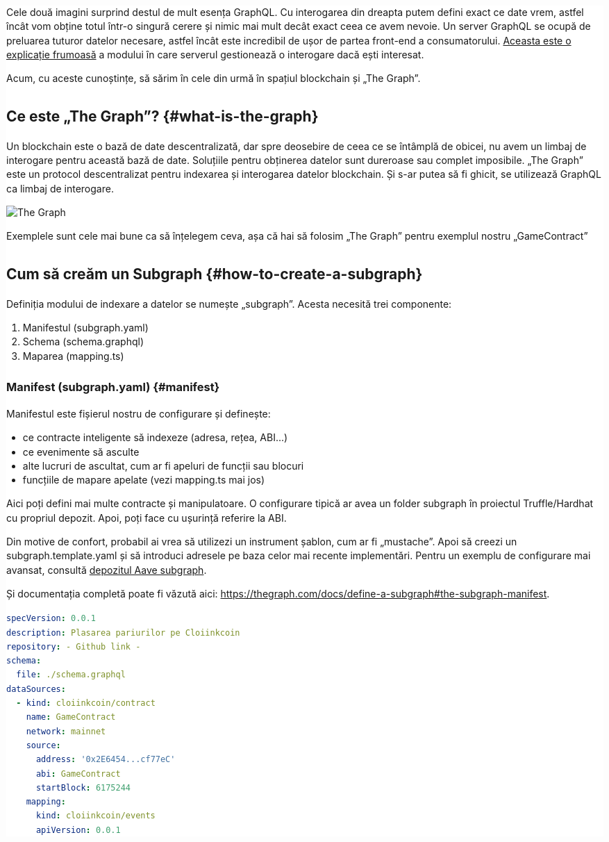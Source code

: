 Cele două imagini surprind destul de mult esența GraphQL. Cu interogarea din dreapta putem defini exact ce date vrem, astfel încât vom obține totul într-o singură cerere și nimic mai mult decât exact ceea ce avem nevoie. Un server GraphQL se ocupă de preluarea tuturor datelor necesare, astfel încât este incredibil de ușor de partea front-end a consumatorului. [Aceasta este o explicație frumoasă](https://www.apollographql.com/blog/graphql-explained-5844742f195e/) a modului în care serverul gestionează o interogare dacă ești interesat.

Acum, cu aceste cunoștințe, să sărim în cele din urmă în spațiul blockchain și „The Graph”.

## Ce este „The Graph”? {#what-is-the-graph}

Un blockchain este o bază de date descentralizată, dar spre deosebire de ceea ce se întâmplă de obicei, nu avem un limbaj de interogare pentru această bază de date. Soluțiile pentru obținerea datelor sunt dureroase sau complet imposibile. „The Graph” este un protocol descentralizat pentru indexarea și interogarea datelor blockchain. Și s-ar putea să fi ghicit, se utilizează GraphQL ca limbaj de interogare.

![The Graph](../../../../../developers/tutorials/the-graph-fixing-web3-data-querying/thegraph.png)

Exemplele sunt cele mai bune ca să înțelegem ceva, așa că hai să folosim „The Graph” pentru exemplul nostru „GameContract”

## Cum să creăm un Subgraph {#how-to-create-a-subgraph}

Definiția modului de indexare a datelor se numește „subgraph”. Acesta necesită trei componente:

1. Manifestul (subgraph.yaml)
2. Schema (schema.graphql)
3. Maparea (mapping.ts)

### Manifest (subgraph.yaml) {#manifest}

Manifestul este fișierul nostru de configurare și definește:

- ce contracte inteligente să indexeze (adresa, rețea, ABI...)
- ce evenimente să asculte
- alte lucruri de ascultat, cum ar fi apeluri de funcții sau blocuri
- funcțiile de mapare apelate (vezi mapping.ts mai jos)

Aici poți defini mai multe contracte și manipulatoare. O configurare tipică ar avea un folder subgraph în proiectul Truffle/Hardhat cu propriul depozit. Apoi, poți face cu ușurință referire la ABI.

Din motive de confort, probabil ai vrea să utilizezi un instrument șablon, cum ar fi „mustache”. Apoi să creezi un subgraph.template.yaml și să introduci adresele pe baza celor mai recente implementări. Pentru un exemplu de configurare mai avansat, consultă [depozitul Aave subgraph](https://github.com/aave/aave-protocol/tree/master/thegraph).

Și documentația completă poate fi văzută aici: https://thegraph.com/docs/define-a-subgraph#the-subgraph-manifest.

```yaml
specVersion: 0.0.1
description: Plasarea pariurilor pe Cloiinkcoin
repository: - Github link -
schema:
  file: ./schema.graphql
dataSources:
  - kind: cloiinkcoin/contract
    name: GameContract
    network: mainnet
    source:
      address: '0x2E6454...cf77eC'
      abi: GameContract
      startBlock: 6175244
    mapping:
      kind: cloiinkcoin/events
      apiVersion: 0.0.1
```